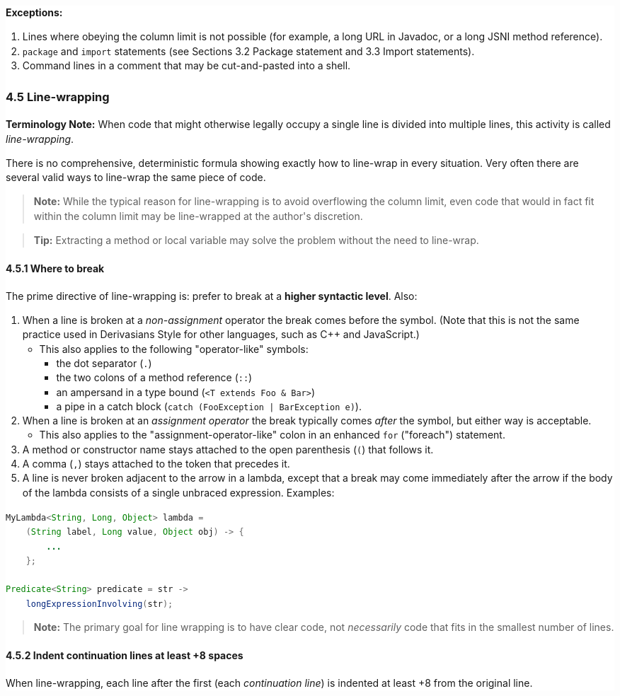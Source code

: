 **Exceptions:**
1. Lines where obeying the column limit is not possible (for example, a long URL in Javadoc, or a long JSNI method reference).
2. `package` and `import` statements (see Sections 3.2 Package statement and 3.3 Import statements).
3. Command lines in a comment that may be cut-and-pasted into a shell.

### 4.5 Line-wrapping
**Terminology Note:** When code that might otherwise legally occupy a single line is divided into multiple lines, this activity is called *line-wrapping*.

There is no comprehensive, deterministic formula showing exactly how to line-wrap in every situation. Very often there are several valid ways to line-wrap the same piece of code.

> **Note:** While the typical reason for line-wrapping is to avoid overflowing the column limit, even code that would in fact fit within the column limit may be line-wrapped at the author's discretion.

> **Tip:** Extracting a method or local variable may solve the problem without the need to line-wrap.

#### 4.5.1 Where to break
The prime directive of line-wrapping is: prefer to break at a **higher syntactic level**. Also:

1. When a line is broken at a *non-assignment* operator the break comes before the symbol. (Note that this is not the same practice used in Derivasians Style for other languages, such as C++ and JavaScript.)
    * This also applies to the following "operator-like" symbols:
        * the dot separator (`.`)
        * the two colons of a method reference (`::`)
        * an ampersand in a type bound (`<T extends Foo & Bar>`)
        * a pipe in a catch block (`catch (FooException | BarException e)`).
2. When a line is broken at an *assignment operator* the break typically comes *after* the symbol, but either way is acceptable.
    * This also applies to the "assignment-operator-like" colon in an enhanced `for` ("foreach") statement.
3. A method or constructor name stays attached to the open parenthesis (`(`) that follows it.
4. A comma (`,`) stays attached to the token that precedes it.
5. A line is never broken adjacent to the arrow in a lambda, except that a break may come immediately after the arrow if the body of the lambda consists of a single unbraced expression. Examples:
```java
MyLambda<String, Long, Object> lambda =
    (String label, Long value, Object obj) -> {
        ...
    };

Predicate<String> predicate = str ->
    longExpressionInvolving(str);
```

> **Note:** The primary goal for line wrapping is to have clear code, not *necessarily* code that fits in the smallest number of lines.

#### 4.5.2 Indent continuation lines at least +8 spaces
When line-wrapping, each line after the first (each *continuation line*) is indented at least +8 from the original line.
